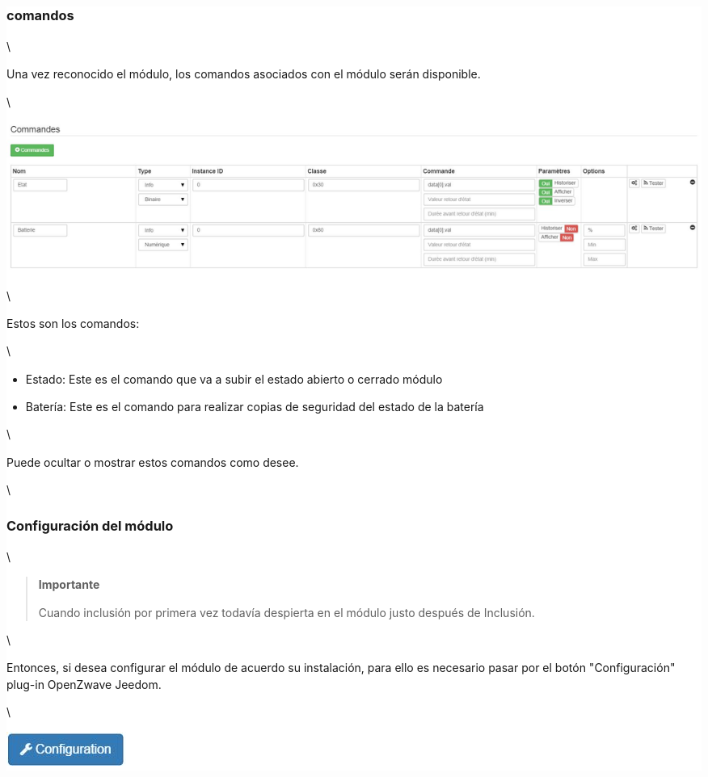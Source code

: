 ### comandos

\

Una vez reconocido el módulo, los comandos asociados con el módulo serán
disponible.

\

![Commandes](../images/fibaro.fgk101-DS18B20/commandes.jpg)

\

Estos son los comandos:

\

-   Estado: Este es el comando que va a subir el estado abierto o cerrado
    módulo

-   Batería: Este es el comando para realizar copias de seguridad del estado de la
    batería

\

Puede ocultar o mostrar estos comandos como desee.

\

### Configuración del módulo

\

> **Importante**
>
> Cuando inclusión por primera vez todavía despierta en el módulo justo después de
> Inclusión.

\

Entonces, si desea configurar el módulo de acuerdo
su instalación, para ello es necesario pasar por el botón
"Configuración" plug-in OpenZwave Jeedom.

\

![Configuration plugin Zwave](../images/plugin/bouton_configuration.jpg)
